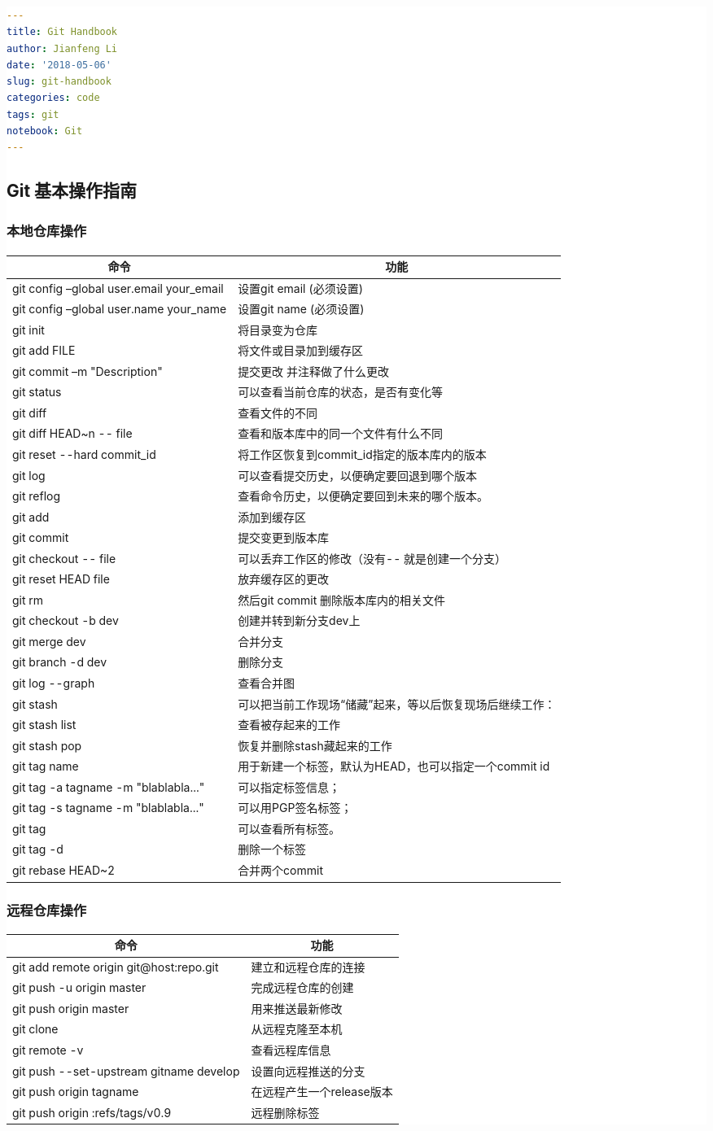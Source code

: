 ```yaml
---
title: Git Handbook
author: Jianfeng Li
date: '2018-05-06'
slug: git-handbook
categories: code
tags: git
notebook: Git
---
```


## Git 基本操作指南

### 本地仓库操作

 命令 | 功能 
 --- | --- 
git config –global user.email your_email | 设置git email (必须设置)
git config –global user.name your_name | 设置git name (必须设置)
git init | 将目录变为仓库
git add FILE | 将文件或目录加到缓存区
git commit –m "Description" | 提交更改 并注释做了什么更改
git status | 可以查看当前仓库的状态，是否有变化等
git diff | 查看文件的不同
git diff HEAD~n -- file | 查看和版本库中的同一个文件有什么不同
git reset --hard commit_id | 将工作区恢复到commit_id指定的版本库内的版本
git log | 可以查看提交历史，以便确定要回退到哪个版本
git reflog | 查看命令历史，以便确定要回到未来的哪个版本。
git add | 添加到缓存区
git commit | 提交变更到版本库
git checkout -- file | 可以丢弃工作区的修改（没有-- 就是创建一个分支）
git reset HEAD file | 放弃缓存区的更改
git rm | 然后git commit 删除版本库内的相关文件
git checkout -b dev | 创建并转到新分支dev上
git merge dev | 合并分支
git branch -d dev | 删除分支
git log --graph | 查看合并图
git stash | 可以把当前工作现场“储藏”起来，等以后恢复现场后继续工作：
git stash list | 查看被存起来的工作
git stash pop | 恢复并删除stash藏起来的工作
git tag name | 用于新建一个标签，默认为HEAD，也可以指定一个commit id
git tag -a tagname -m "blablabla..." | 可以指定标签信息；
git tag -s tagname -m "blablabla..." | 可以用PGP签名标签；
git tag | 可以查看所有标签。
git tag -d | 删除一个标签
git rebase HEAD~2 | 合并两个commit

### 远程仓库操作

 命令 | 功能
--- |---
git add remote origin git@host:repo.git | 建立和远程仓库的连接
git push -u origin master | 完成远程仓库的创建
git push origin master | 用来推送最新修改
git clone | 从远程克隆至本机
git remote -v | 查看远程库信息
git push --set-upstream gitname develop | 设置向远程推送的分支
git push origin tagname | 在远程产生一个release版本
git push origin :refs/tags/v0.9 | 远程删除标签
